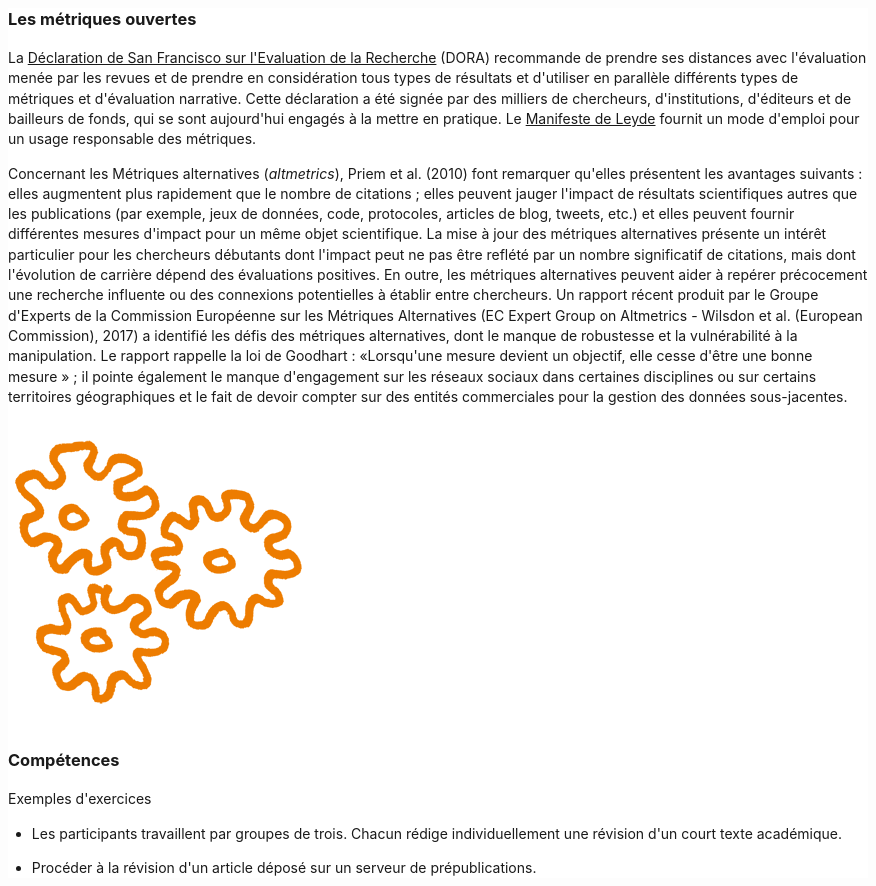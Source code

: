 ### Les métriques ouvertes

La [Déclaration de San Francisco sur l'Evaluation de la Recherche](https://sfdora.org/) (DORA) recommande de prendre ses distances avec l'évaluation menée par les revues et de prendre en considération tous types de résultats et d'utiliser en parallèle différents types de métriques et d'évaluation narrative. Cette déclaration a été signée par des milliers de chercheurs, d'institutions, d'éditeurs et de bailleurs de fonds, qui se sont aujourd'hui engagés à la mettre en pratique. Le [Manifeste de Leyde](http://www.leidenmanifesto.org/) fournit un mode d'emploi pour un usage responsable des métriques.

Concernant les Métriques alternatives (*altmetrics*), Priem et al. (2010) font remarquer qu'elles présentent les avantages suivants : elles augmentent plus rapidement que le nombre de citations ; elles peuvent jauger l'impact de résultats scientifiques autres que les publications (par exemple, jeux de données, code, protocoles, articles de blog, tweets, etc.) et elles peuvent fournir différentes mesures d'impact pour un même objet scientifique. La mise à jour des métriques alternatives présente un intérêt particulier pour les chercheurs débutants dont l'impact peut ne pas être reflété par un nombre significatif de citations, mais dont l'évolution de carrière dépend des évaluations positives. En outre, les métriques alternatives peuvent aider à repérer précocement une recherche influente ou des connexions potentielles à établir entre chercheurs. Un rapport récent produit par le Groupe d'Experts de la Commission Européenne sur les Métriques Alternatives (EC Expert Group on Altmetrics - Wilsdon et al. (European Commission), 2017) a identifié les défis des métriques alternatives, dont le manque de robustesse et la vulnérabilité à la manipulation. Le rapport rappelle la loi de Goodhart : «Lorsqu'une mesure devient un objectif, elle cesse d'être une bonne mesure » ; il pointe également le manque d'engagement sur les réseaux sociaux dans certaines disciplines ou sur certains territoires géographiques et le fait de devoir compter sur des entités commerciales pour la gestion des données sous-jacentes.

![](/Images/Icons/gears.png)

### Compétences

Exemples d'exercices

* Les participants travaillent par groupes de trois. Chacun rédige individuellement une révision d'un court texte académique. 

* Procéder à la révision d'un article déposé sur un serveur de prépublications.
